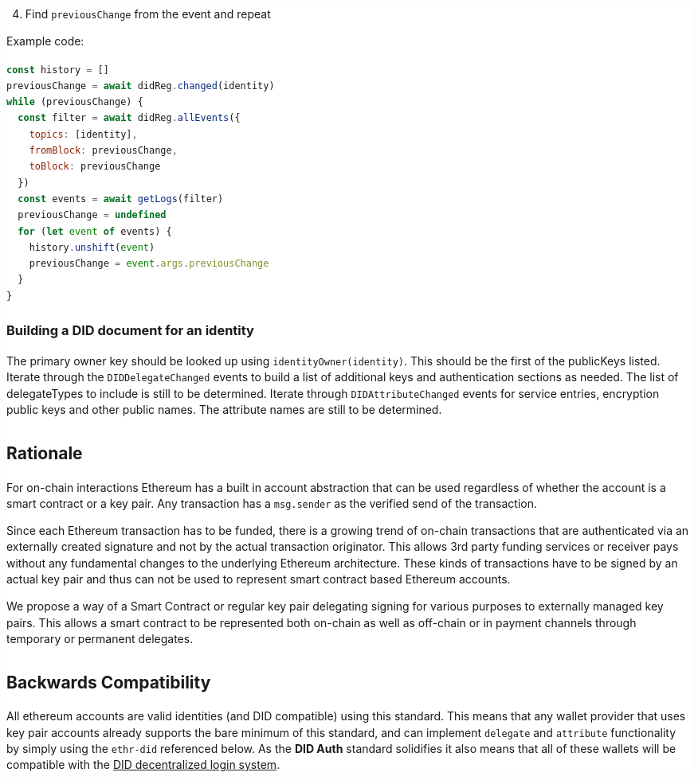4. Find `previousChange` from the event and repeat

Example code:

```js
const history = []
previousChange = await didReg.changed(identity)
while (previousChange) {
  const filter = await didReg.allEvents({
    topics: [identity],
    fromBlock: previousChange,
    toBlock: previousChange
  })
  const events = await getLogs(filter)
  previousChange = undefined
  for (let event of events) {
    history.unshift(event)
    previousChange = event.args.previousChange
  }
}
```

### Building a DID document for an identity

The primary owner key should be looked up using `identityOwner(identity)`. This should be the first of the publicKeys listed. Iterate through the `DIDDelegateChanged` events to build a list of additional keys and authentication sections as needed. The list of delegateTypes to include is still to be determined. Iterate through `DIDAttributeChanged` events for service entries, encryption public keys and other public names. The attribute names are still to be determined.

## Rationale

For on-chain interactions Ethereum has a built in account abstraction that can be used regardless of whether the account is a smart contract or a key pair. Any transaction has a `msg.sender` as the verified send of the transaction.

Since each Ethereum transaction has to be funded, there is a growing trend of on-chain transactions that are authenticated via an externally created signature and not by the actual transaction originator. This allows 3rd party funding services or receiver pays without any fundamental changes to the underlying Ethereum architecture. These kinds of transactions have to be signed by an actual key pair and thus can not be used to represent smart contract based Ethereum accounts.

We propose a way of a Smart Contract or regular key pair delegating signing for various purposes to externally managed key pairs. This allows a smart contract to be represented both on-chain as well as off-chain or in payment channels through temporary or permanent delegates.

## Backwards Compatibility

All ethereum accounts are valid identities (and DID compatible) using this standard. This means that any wallet provider that uses key pair accounts already supports the bare minimum of this standard, and can implement `delegate` and `attribute` functionality by simply using the `ethr-did` referenced below. As the **DID Auth** standard solidifies it also means that all of these wallets will be compatible with the [DID decentralized login system](https://github.com/decentralized-identity).

